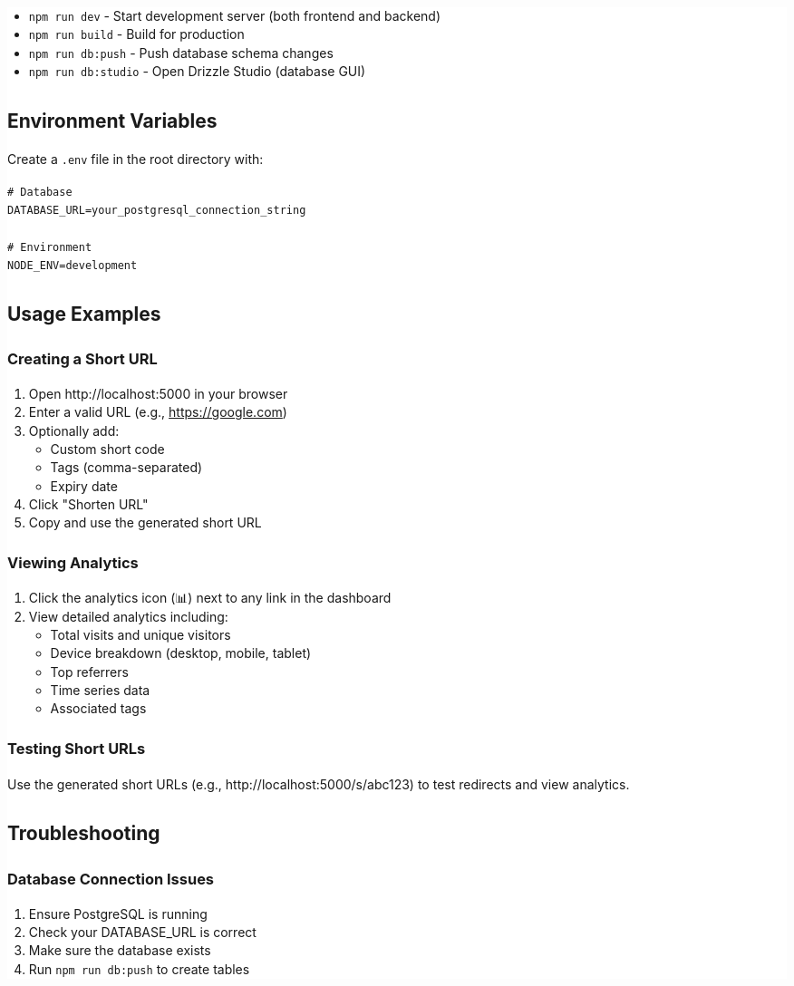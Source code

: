 - `npm run dev` - Start development server (both frontend and backend)
- `npm run build` - Build for production
- `npm run db:push` - Push database schema changes
- `npm run db:studio` - Open Drizzle Studio (database GUI)

## Environment Variables

Create a `.env` file in the root directory with:

```env
# Database
DATABASE_URL=your_postgresql_connection_string

# Environment
NODE_ENV=development
```

## Usage Examples

### Creating a Short URL

1. Open http://localhost:5000 in your browser
2. Enter a valid URL (e.g., https://google.com)
3. Optionally add:
   - Custom short code
   - Tags (comma-separated)
   - Expiry date
4. Click "Shorten URL"
5. Copy and use the generated short URL

### Viewing Analytics

1. Click the analytics icon (📊) next to any link in the dashboard
2. View detailed analytics including:
   - Total visits and unique visitors
   - Device breakdown (desktop, mobile, tablet)
   - Top referrers
   - Time series data
   - Associated tags

### Testing Short URLs

Use the generated short URLs (e.g., http://localhost:5000/s/abc123) to test redirects and view analytics.

## Troubleshooting

### Database Connection Issues

1. Ensure PostgreSQL is running
2. Check your DATABASE_URL is correct
3. Make sure the database exists
4. Run `npm run db:push` to create tables
